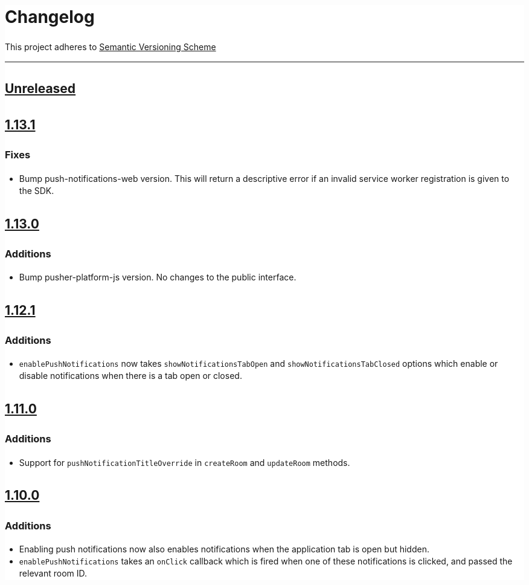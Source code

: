 # Changelog

This project adheres to [Semantic Versioning Scheme](http://semver.org)

---

## [Unreleased](https://github.com/pusher/chatkit-client-js/compare/1.13.1...HEAD)

## [1.13.1](https://github.com/pusher/chatkit-client-js/compare/1.13.0...1.13.1)

### Fixes

 - Bump push-notifications-web version. This will return a descriptive error
   if an invalid service worker registration is given to the SDK.

## [1.13.0](https://github.com/pusher/chatkit-client-js/compare/1.12.1...1.13.0)

### Additions

- Bump pusher-platform-js version. No changes to the public interface.

## [1.12.1](https://github.com/pusher/chatkit-client-js/compare/1.11.0...1.12.1)

### Additions

- `enablePushNotifications` now takes `showNotificationsTabOpen` and
  `showNotificationsTabClosed` options which enable or disable notifications
  when there is a tab open or closed.

## [1.11.0](https://github.com/pusher/chatkit-client-js/compare/1.10.0...1.11.0)

### Additions

- Support for `pushNotificationTitleOverride` in `createRoom` and `updateRoom` methods.

## [1.10.0](https://github.com/pusher/chatkit-client-js/compare/1.9.2...1.10.0)

### Additions

- Enabling push notifications now also enables notifications when the
  application tab is open but hidden.
- `enablePushNotifications` takes an `onClick` callback which is fired when one
  of these notifications is clicked, and passed the relevant room ID.
